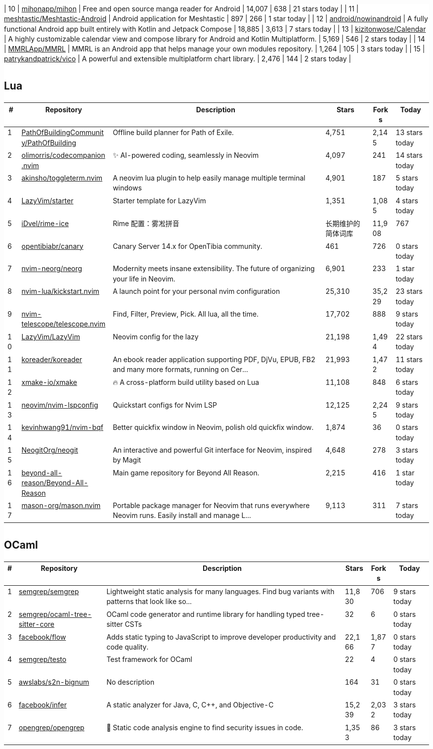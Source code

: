 | 10 | [mihonapp/mihon](https://github.com/mihonapp/mihon) | Free and open source manga reader for Android | 14,007 | 638 | 21 stars today |
| 11 | [meshtastic/Meshtastic-Android](https://github.com/meshtastic/Meshtastic-Android) | Android application for Meshtastic | 897 | 266 | 1 star today |
| 12 | [android/nowinandroid](https://github.com/android/nowinandroid) | A fully functional Android app built entirely with Kotlin and Jetpack Compose | 18,885 | 3,613 | 7 stars today |
| 13 | [kizitonwose/Calendar](https://github.com/kizitonwose/Calendar) | A highly customizable calendar view and compose library for Android and Kotlin Multiplatform. | 5,169 | 546 | 2 stars today |
| 14 | [MMRLApp/MMRL](https://github.com/MMRLApp/MMRL) | MMRL is an Android app that helps manage your own modules repository. | 1,264 | 105 | 3 stars today |
| 15 | [patrykandpatrick/vico](https://github.com/patrykandpatrick/vico) | A powerful and extensible multiplatform chart library. | 2,476 | 144 | 2 stars today |


## Lua

| # | Repository | Description | Stars | Forks | Today |
| --- | --- | --- | --- | --- | --- |
| 1 | [PathOfBuildingCommunity/PathOfBuilding](https://github.com/PathOfBuildingCommunity/PathOfBuilding) | Offline build planner for Path of Exile. | 4,751 | 2,145 | 13 stars today |
| 2 | [olimorris/codecompanion.nvim](https://github.com/olimorris/codecompanion.nvim) | ✨ AI-powered coding, seamlessly in Neovim | 4,097 | 241 | 14 stars today |
| 3 | [akinsho/toggleterm.nvim](https://github.com/akinsho/toggleterm.nvim) | A neovim lua plugin to help easily manage multiple terminal windows | 4,901 | 187 | 5 stars today |
| 4 | [LazyVim/starter](https://github.com/LazyVim/starter) | Starter template for LazyVim | 1,351 | 1,085 | 4 stars today |
| 5 | [iDvel/rime-ice](https://github.com/iDvel/rime-ice) | Rime 配置：雾凇拼音 | 长期维护的简体词库 | 11,908 | 767 | 10 stars today |
| 6 | [opentibiabr/canary](https://github.com/opentibiabr/canary) | Canary Server 14.x for OpenTibia community. | 461 | 726 | 0 stars today |
| 7 | [nvim-neorg/neorg](https://github.com/nvim-neorg/neorg) | Modernity meets insane extensibility. The future of organizing your life in Neovim. | 6,901 | 233 | 1 star today |
| 8 | [nvim-lua/kickstart.nvim](https://github.com/nvim-lua/kickstart.nvim) | A launch point for your personal nvim configuration | 25,310 | 35,229 | 23 stars today |
| 9 | [nvim-telescope/telescope.nvim](https://github.com/nvim-telescope/telescope.nvim) | Find, Filter, Preview, Pick. All lua, all the time. | 17,702 | 888 | 9 stars today |
| 10 | [LazyVim/LazyVim](https://github.com/LazyVim/LazyVim) | Neovim config for the lazy | 21,198 | 1,494 | 22 stars today |
| 11 | [koreader/koreader](https://github.com/koreader/koreader) | An ebook reader application supporting PDF, DjVu, EPUB, FB2 and many more formats, running on Cer... | 21,993 | 1,472 | 11 stars today |
| 12 | [xmake-io/xmake](https://github.com/xmake-io/xmake) | 🔥 A cross-platform build utility based on Lua | 11,108 | 848 | 6 stars today |
| 13 | [neovim/nvim-lspconfig](https://github.com/neovim/nvim-lspconfig) | Quickstart configs for Nvim LSP | 12,125 | 2,245 | 9 stars today |
| 14 | [kevinhwang91/nvim-bqf](https://github.com/kevinhwang91/nvim-bqf) | Better quickfix window in Neovim, polish old quickfix window. | 1,874 | 36 | 0 stars today |
| 15 | [NeogitOrg/neogit](https://github.com/NeogitOrg/neogit) | An interactive and powerful Git interface for Neovim, inspired by Magit | 4,648 | 278 | 3 stars today |
| 16 | [beyond-all-reason/Beyond-All-Reason](https://github.com/beyond-all-reason/Beyond-All-Reason) | Main game repository for Beyond All Reason. | 2,215 | 416 | 1 star today |
| 17 | [mason-org/mason.nvim](https://github.com/mason-org/mason.nvim) | Portable package manager for Neovim that runs everywhere Neovim runs. Easily install and manage L... | 9,113 | 311 | 7 stars today |


## OCaml

| # | Repository | Description | Stars | Forks | Today |
| --- | --- | --- | --- | --- | --- |
| 1 | [semgrep/semgrep](https://github.com/semgrep/semgrep) | Lightweight static analysis for many languages. Find bug variants with patterns that look like so... | 11,830 | 706 | 9 stars today |
| 2 | [semgrep/ocaml-tree-sitter-core](https://github.com/semgrep/ocaml-tree-sitter-core) | OCaml code generator and runtime library for handling typed tree-sitter CSTs | 32 | 6 | 0 stars today |
| 3 | [facebook/flow](https://github.com/facebook/flow) | Adds static typing to JavaScript to improve developer productivity and code quality. | 22,166 | 1,877 | 0 stars today |
| 4 | [semgrep/testo](https://github.com/semgrep/testo) | Test framework for OCaml | 22 | 4 | 0 stars today |
| 5 | [awslabs/s2n-bignum](https://github.com/awslabs/s2n-bignum) | No description | 164 | 31 | 0 stars today |
| 6 | [facebook/infer](https://github.com/facebook/infer) | A static analyzer for Java, C, C++, and Objective-C | 15,239 | 2,032 | 3 stars today |
| 7 | [opengrep/opengrep](https://github.com/opengrep/opengrep) | 🔎 Static code analysis engine to find security issues in code. | 1,353 | 86 | 3 stars today |